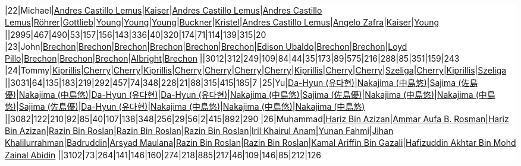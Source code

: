 |22|Michael|[Andres Castillo Lemus](https://worldcubeassociation.org/persons/2011CAST02)|[Kaiser](https://worldcubeassociation.org/persons/2016KAIS03)|[Andres Castillo Lemus](https://worldcubeassociation.org/persons/2011CAST02)|[Andres Castillo Lemus](https://worldcubeassociation.org/persons/2011CAST02)|[Röhrer](https://worldcubeassociation.org/persons/2009ROHR01)|[Gottlieb](https://worldcubeassociation.org/persons/2006GOTT01)|[Young](https://worldcubeassociation.org/persons/2008YOUN02)|[Young](https://worldcubeassociation.org/persons/2008YOUN02)|[Young](https://worldcubeassociation.org/persons/2008YOUN02)|[Buckner](https://worldcubeassociation.org/persons/2015BUCK01)|[Kristel](https://worldcubeassociation.org/persons/2012KRIS11)|[Andres Castillo Lemus](https://worldcubeassociation.org/persons/2011CAST02)|[Angelo Zafra](https://worldcubeassociation.org/persons/2008ZAFR01)|[Kaiser](https://worldcubeassociation.org/persons/2016KAIS03)|[Young](https://worldcubeassociation.org/persons/2008YOUN02)
||2995|467|490|53|157|156|143|336|40|320|174|71|114|139|315|20
|23|John|[Brechon](https://worldcubeassociation.org/persons/2010BREC01)|[Brechon](https://worldcubeassociation.org/persons/2010BREC01)|[Brechon](https://worldcubeassociation.org/persons/2010BREC01)|[Brechon](https://worldcubeassociation.org/persons/2010BREC01)|[Brechon](https://worldcubeassociation.org/persons/2010BREC01)|[Brechon](https://worldcubeassociation.org/persons/2010BREC01)|[Edison Ubaldo](https://worldcubeassociation.org/persons/2010UBAL01)|[Brechon](https://worldcubeassociation.org/persons/2010BREC01)|[Brechon](https://worldcubeassociation.org/persons/2010BREC01)|[Loyd Pillo](https://worldcubeassociation.org/persons/2015PILL02)|[Brechon](https://worldcubeassociation.org/persons/2010BREC01)|[Brechon](https://worldcubeassociation.org/persons/2010BREC01)|[Brechon](https://worldcubeassociation.org/persons/2010BREC01)|[Albright](https://worldcubeassociation.org/persons/2016ALBR01)|[Brechon](https://worldcubeassociation.org/persons/2010BREC01)
||3012|312|249|109|84|44|35|173|89|575|216|288|85|351|159|243
|24|Tommy|[Kiprillis](https://worldcubeassociation.org/persons/2014KIPR01)|[Cherry](https://worldcubeassociation.org/persons/2015CHER07)|[Cherry](https://worldcubeassociation.org/persons/2015CHER07)|[Kiprillis](https://worldcubeassociation.org/persons/2014KIPR01)|[Cherry](https://worldcubeassociation.org/persons/2015CHER07)|[Cherry](https://worldcubeassociation.org/persons/2015CHER07)|[Cherry](https://worldcubeassociation.org/persons/2015CHER07)|[Cherry](https://worldcubeassociation.org/persons/2015CHER07)|[Kiprillis](https://worldcubeassociation.org/persons/2014KIPR01)|[Cherry](https://worldcubeassociation.org/persons/2015CHER07)|[Cherry](https://worldcubeassociation.org/persons/2015CHER07)|[Szeliga](https://worldcubeassociation.org/persons/2012SZEL01)|[Cherry](https://worldcubeassociation.org/persons/2015CHER07)|[Kiprillis](https://worldcubeassociation.org/persons/2014KIPR01)|[Szeliga](https://worldcubeassociation.org/persons/2012SZEL01)
||3031|64|135|183|219|292|457|74|348|228|21|88|315|415|185|7
|25|Yu|[Da-Hyun (유다현)](https://worldcubeassociation.org/persons/2008YUDA01)|[Nakajima (中島悠)](https://worldcubeassociation.org/persons/2007NAKA03)|[Sajima (佐島優)](https://worldcubeassociation.org/persons/2008SAJI01)|[Nakajima (中島悠)](https://worldcubeassociation.org/persons/2007NAKA03)|[Da-Hyun (유다현)](https://worldcubeassociation.org/persons/2008YUDA01)|[Da-Hyun (유다현)](https://worldcubeassociation.org/persons/2008YUDA01)|[Nakajima (中島悠)](https://worldcubeassociation.org/persons/2007NAKA03)|[Sajima (佐島優)](https://worldcubeassociation.org/persons/2008SAJI01)|[Nakajima (中島悠)](https://worldcubeassociation.org/persons/2007NAKA03)|[Nakajima (中島悠)](https://worldcubeassociation.org/persons/2007NAKA03)|[Sajima (佐島優)](https://worldcubeassociation.org/persons/2008SAJI01)|[Da-Hyun (유다현)](https://worldcubeassociation.org/persons/2008YUDA01)|[Nakajima (中島悠)](https://worldcubeassociation.org/persons/2007NAKA03)|[Nakajima (中島悠)](https://worldcubeassociation.org/persons/2007NAKA03)|[Nakajima (中島悠)](https://worldcubeassociation.org/persons/2007NAKA03)
||3082|122|210|92|85|40|107|138|348|256|29|56|2|415|892|290
|26|Muhammad|[Hariz Bin Azizan](https://worldcubeassociation.org/persons/2009AZIZ02)|[Ammar Aufa B. Rosman](https://worldcubeassociation.org/persons/2016ROSM01)|[Hariz Bin Azizan](https://worldcubeassociation.org/persons/2009AZIZ02)|[Razin Bin Roslan](https://worldcubeassociation.org/persons/2015ROSL01)|[Razin Bin Roslan](https://worldcubeassociation.org/persons/2015ROSL01)|[Razin Bin Roslan](https://worldcubeassociation.org/persons/2015ROSL01)|[Iril Khairul Anam](https://worldcubeassociation.org/persons/2009ANAM01)|[Yunan Fahmi](https://worldcubeassociation.org/persons/2012FAHM02)|[Jihan Khalilurrahman](https://worldcubeassociation.org/persons/2009KHAL01)|[Badruddin](https://worldcubeassociation.org/persons/2010BADR01)|[Arsyad Maulana](https://worldcubeassociation.org/persons/2010MAUL03)|[Razin Bin Roslan](https://worldcubeassociation.org/persons/2015ROSL01)|[Razin Bin Roslan](https://worldcubeassociation.org/persons/2015ROSL01)|[Kamal Ariffin Bin Gazali](https://worldcubeassociation.org/persons/2017GAZA02)|[Hafizuddin Akhtar Bin Mohd Zainal Abidin](https://worldcubeassociation.org/persons/2017ABID02)
||3102|73|264|141|146|160|274|218|885|217|46|109|146|85|212|126